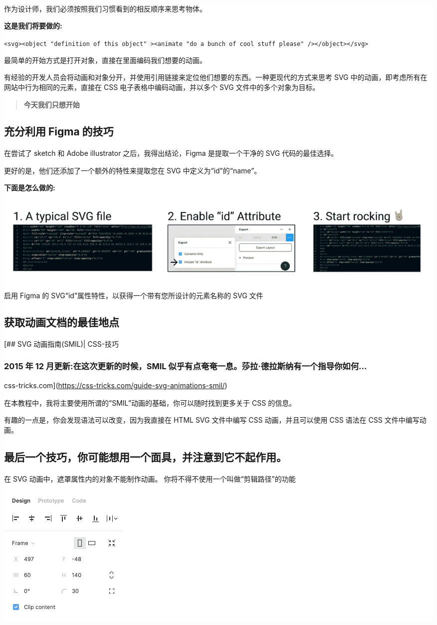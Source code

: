 作为设计师，我们必须按照我们习惯看到的相反顺序来思考物体。

**这是我们将要做的:**

```
<svg><object "definition of this object" ><animate "do a bunch of cool stuff please" /></object></svg>
```

最简单的开始方式是打开对象，直接在里面编码我们想要的动画。

有经验的开发人员会将动画和对象分开，并使用引用链接来定位他们想要的东西。一种更现代的方式来思考 SVG 中的动画，即考虑所有在网站中行为相同的元素，直接在 CSS 电子表格中编码动画，并以多个 SVG 文件中的多个对象为目标。

> **今天我们只想开始**

## 充分利用 Figma 的技巧

在尝试了 sketch 和 Adobe illustrator 之后，我得出结论，Figma 是提取一个干净的 SVG 代码的最佳选择。

更好的是，他们还添加了一个额外的特性来提取您在 SVG 中定义为“id”的“name”。

**下面是怎么做的:**

![](img/879f356c67c3aecd8f0a502bb1273e4d.png)

启用 Figma 的 SVG“id”属性特性，以获得一个带有您所设计的元素名称的 SVG 文件

## **获取动画文档的最佳地点**

[](https://css-tricks.com/guide-svg-animations-smil/) [## SVG 动画指南(SMIL)| CSS-技巧

### 2015 年 12 月更新:在这次更新的时候，SMIL 似乎有点奄奄一息。莎拉·德拉斯纳有一个指导你如何…

css-tricks.com](https://css-tricks.com/guide-svg-animations-smil/) 

在本教程中，我将主要使用所谓的“SMIL”动画的基础，你可以随时找到更多关于 CSS 的信息。

有趣的一点是，你会发现语法可以改变，因为我直接在 HTML SVG 文件中编写 CSS 动画，并且可以使用 CSS 语法在 CSS 文件中编写动画。

## 最后一个技巧，你可能想用一个面具，并注意到它不起作用。

在 SVG 动画中，遮罩属性内的对象不能制作动画。
你将不得不使用一个叫做“剪辑路径”的功能

![](img/ae3568c2baff6f739c385b5552dfd515.png)
